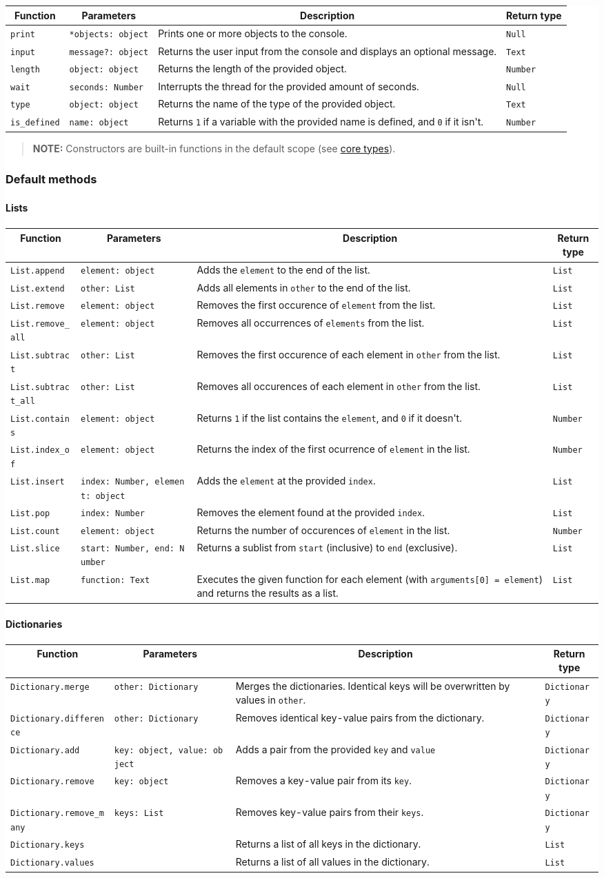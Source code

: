 | Function     | Parameters          | Description                                                                       | Return type |
| ------------ | ------------------- | --------------------------------------------------------------------------------- | ----------- |
| `print`      | `*objects: object`  | Prints one or more objects to the console.                                        | `Null`      |
| `input`      | `message?: object`  | Returns the user input from the console and displays an optional message.         | `Text`      |
| `length`     | `object: object`    | Returns the length of the provided object.                                        | `Number`    |
| `wait`       | `seconds: Number`   | Interrupts the thread for the provided amount of seconds.                         | `Null`      |
| `type`       | `object: object`    | Returns the name of the type of the provided object.                              | `Text`      |
| `is_defined` | `name: object`      | Returns `1` if a variable with the provided name is defined, and `0` if it isn't. | `Number`    |

> **NOTE:** Constructors are built-in functions in the default scope (see [core types](#core-types)).

### Default methods

#### Lists

| Function            | Parameters                       | Description                                                                                                     | Return type |
| ------------------- | -------------------------------- | --------------------------------------------------------------------------------------------------------------- | ----------- |
| `List.append`       | `element: object`                | Adds the `element` to the end of the list.                                                                      | `List`      |
| `List.extend`       | `other: List`                    | Adds all elements in `other` to the end of the list.                                                            | `List`      |
| `List.remove`       | `element: object`                | Removes the first occurence of `element` from the list.                                                         | `List`      |
| `List.remove_all`   | `element: object`                | Removes all occurrences of `elements` from the list.                                                            | `List`      |
| `List.subtract`     | `other: List`                    | Removes the first occurence of each element in `other` from the list.                                           | `List`      |
| `List.subtract_all` | `other: List`                    | Removes all occurences of each element in `other` from the list.                                                | `List`      |
| `List.contains`     | `element: object`                | Returns `1` if the list contains the `element`, and `0` if it doesn't.                                          | `Number`    |
| `List.index_of`     | `element: object`                | Returns the index of the first ocurrence of `element` in the list.                                              | `Number`    |
| `List.insert`       | `index: Number, element: object` | Adds the `element` at the provided `index`.                                                                     | `List`      |
| `List.pop`          | `index: Number`                  | Removes the element found at the provided `index`.                                                              | `List`      |
| `List.count`        | `element: object`                | Returns the number of occurences of `element` in the list.                                                      | `Number`    |
| `List.slice`        | `start: Number, end: Number`     | Returns a sublist from `start` (inclusive) to `end` (exclusive).                                                | `List`      |
| `List.map`          | `function: Text`                 | Executes the given function for each element (with `arguments[0] = element`) and returns the results as a list. | `List`      |

#### Dictionaries

| Function                 | Parameters                   | Description                                                                       | Return type  |
| ------------------------ | ---------------------------- | --------------------------------------------------------------------------------- | ------------ |
| `Dictionary.merge`       | `other: Dictionary`          | Merges the dictionaries. Identical keys will be overwritten by values in `other`. | `Dictionary` |
| `Dictionary.difference`  | `other: Dictionary`          | Removes identical key-value pairs from the dictionary.                            | `Dictionary` |
| `Dictionary.add`         | `key: object, value: object` | Adds a pair from the provided `key` and `value`                                   | `Dictionary` |
| `Dictionary.remove`      | `key: object`                | Removes a key-value pair from its `key`.                                          | `Dictionary` |
| `Dictionary.remove_many` | `keys: List`                 | Removes key-value pairs from their `keys`.                                        | `Dictionary` |
| `Dictionary.keys`        |                              | Returns a list of all keys in the dictionary.                                     | `List`       |
| `Dictionary.values`      |                              | Returns a list of all values in the dictionary.                                   | `List`       |
